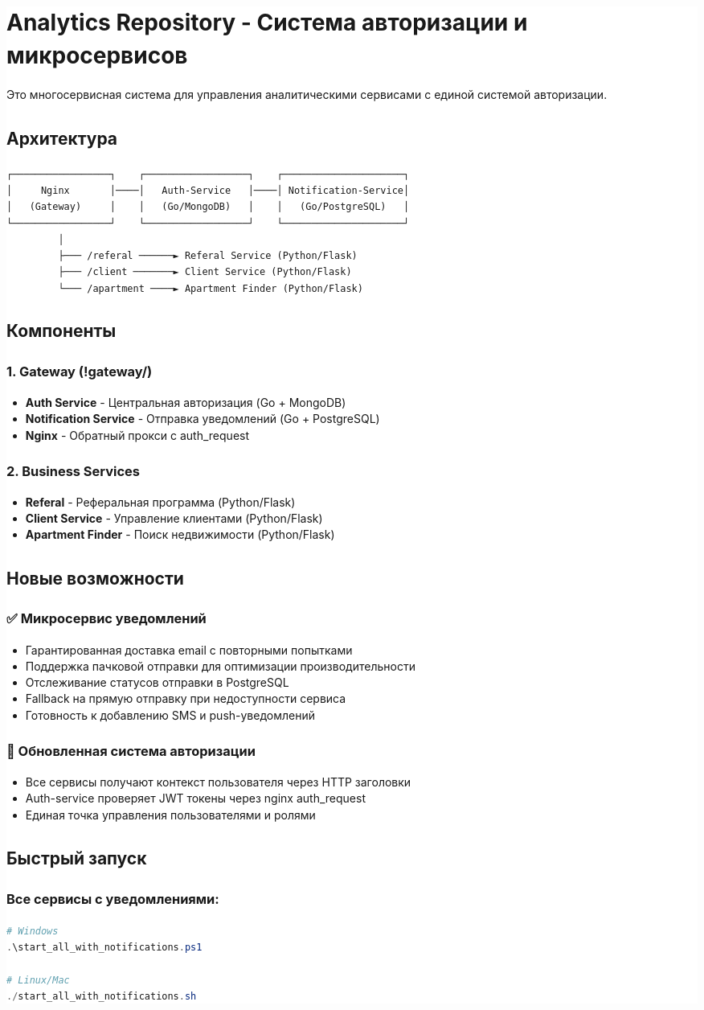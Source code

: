 # Analytics Repository - Система авторизации и микросервисов

Это многосервисная система для управления аналитическими сервисами с единой системой авторизации.

## Архитектура

```
┌─────────────────┐    ┌──────────────────┐    ┌─────────────────────┐
│     Nginx       │────│   Auth-Service   │────│ Notification-Service│
│   (Gateway)     │    │   (Go/MongoDB)   │    │   (Go/PostgreSQL)   │
└─────────────────┘    └──────────────────┘    └─────────────────────┘
         │
         ├─── /referal ──────► Referal Service (Python/Flask)
         ├─── /client ───────► Client Service (Python/Flask)
         └─── /apartment ────► Apartment Finder (Python/Flask)
```

## Компоненты

### 1. Gateway (!gateway/)
- **Auth Service** - Центральная авторизация (Go + MongoDB)
- **Notification Service** - Отправка уведомлений (Go + PostgreSQL) 
- **Nginx** - Обратный прокси с auth_request

### 2. Business Services
- **Referal** - Реферальная программа (Python/Flask)
- **Client Service** - Управление клиентами (Python/Flask)
- **Apartment Finder** - Поиск недвижимости (Python/Flask)

## Новые возможности

### ✅ Микросервис уведомлений
- Гарантированная доставка email с повторными попытками
- Поддержка пачковой отправки для оптимизации производительности
- Отслеживание статусов отправки в PostgreSQL
- Fallback на прямую отправку при недоступности сервиса
- Готовность к добавлению SMS и push-уведомлений

### 🔄 Обновленная система авторизации
- Все сервисы получают контекст пользователя через HTTP заголовки
- Auth-service проверяет JWT токены через nginx auth_request
- Единая точка управления пользователями и ролями

## Быстрый запуск

### Все сервисы с уведомлениями:
```powershell
# Windows
.\start_all_with_notifications.ps1

# Linux/Mac  
./start_all_with_notifications.sh
```
